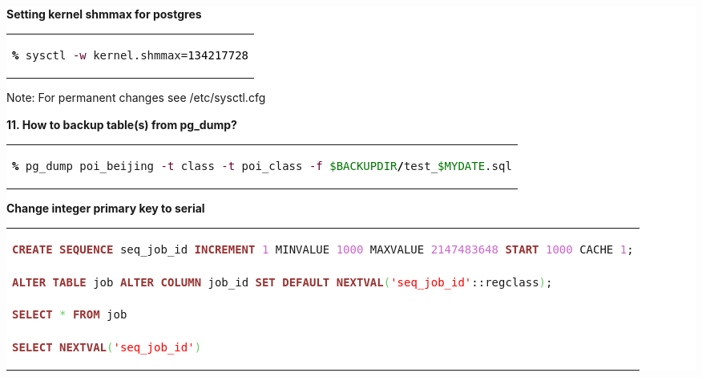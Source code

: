 **Setting kernel shmmax for postgres**

<div class="wp_syntax">
  <table>
    <tr>
      <td class="code">
        <pre class="bash" style="font-family:monospace;"><span style="color: #000000; font-weight: bold;">%</span> sysctl <span style="color: #660033;">-w</span> kernel.shmmax=<span style="color: #000000;">134217728</span></pre>
      </td>
    </tr>
  </table>
</div>

Note: For permanent changes see /etc/sysctl.cfg

**11. How to backup table(s) from pg_dump?**

<div class="wp_syntax">
  <table>
    <tr>
      <td class="code">
        <pre class="bash" style="font-family:monospace;"><span style="color: #000000; font-weight: bold;">%</span> pg_dump poi_beijing <span style="color: #660033;">-t</span> class <span style="color: #660033;">-t</span> poi_class <span style="color: #660033;">-f</span> <span style="color: #007800;">$BACKUPDIR</span><span style="color: #000000; font-weight: bold;">/</span>test_<span style="color: #007800;">$MYDATE</span>.sql</pre>
      </td>
    </tr>
  </table>
</div>

**Change integer primary key to serial**

<div class="wp_syntax">
  <table>
    <tr>
      <td class="code">
        <pre class="sql" style="font-family:monospace;"><span style="color: #993333; font-weight: bold;">CREATE</span> <span style="color: #993333; font-weight: bold;">SEQUENCE</span> seq_job_id <span style="color: #993333; font-weight: bold;">INCREMENT</span> <span style="color: #cc66cc;">1</span> MINVALUE <span style="color: #cc66cc;">1000</span> MAXVALUE <span style="color: #cc66cc;">2147483648</span> <span style="color: #993333; font-weight: bold;">START</span> <span style="color: #cc66cc;">1000</span> CACHE <span style="color: #cc66cc;">1</span>;
&nbsp;
<span style="color: #993333; font-weight: bold;">ALTER</span> <span style="color: #993333; font-weight: bold;">TABLE</span> job <span style="color: #993333; font-weight: bold;">ALTER</span> <span style="color: #993333; font-weight: bold;">COLUMN</span> job_id <span style="color: #993333; font-weight: bold;">SET</span> <span style="color: #993333; font-weight: bold;">DEFAULT</span> <span style="color: #993333; font-weight: bold;">NEXTVAL</span><span style="color: #66cc66;">&#40;</span><span style="color: #ff0000;">'seq_job_id'</span>::regclass<span style="color: #66cc66;">&#41;</span>;
&nbsp;
<span style="color: #993333; font-weight: bold;">SELECT</span> <span style="color: #66cc66;">*</span> <span style="color: #993333; font-weight: bold;">FROM</span> job
&nbsp;
<span style="color: #993333; font-weight: bold;">SELECT</span> <span style="color: #993333; font-weight: bold;">NEXTVAL</span><span style="color: #66cc66;">&#40;</span><span style="color: #ff0000;">'seq_job_id'</span><span style="color: #66cc66;">&#41;</span></pre>
      </td>
    </tr>
  </table>
</div>
